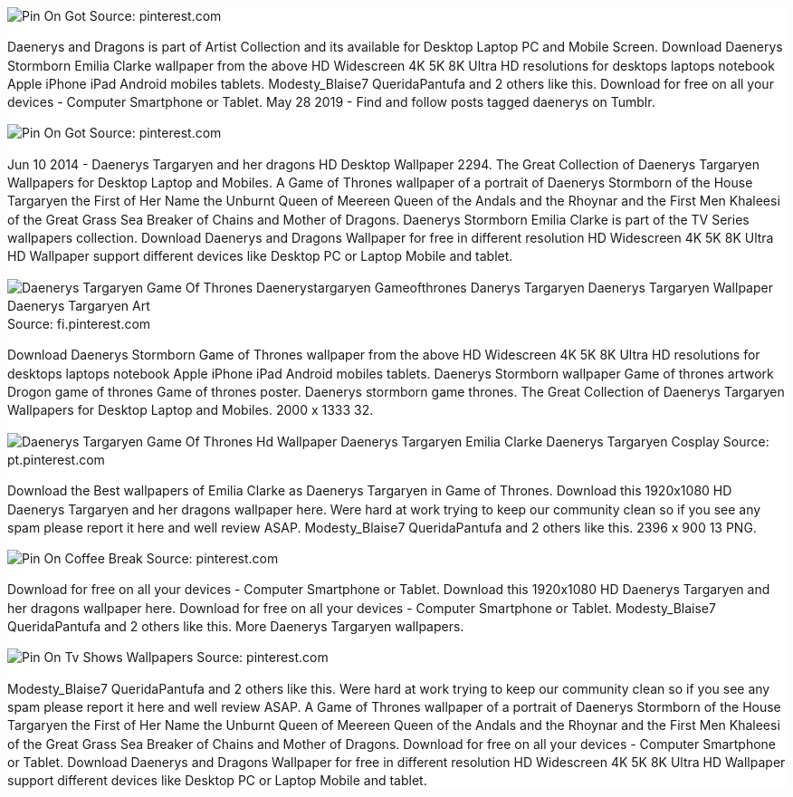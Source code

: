 ![Pin On Got](https://i.pinimg.com/originals/02/c8/5d/02c85df6448636c55f0665ad3e682268.jpg "Pin On Got")
Source: pinterest.com

Daenerys and Dragons is part of Artist Collection and its available for Desktop Laptop PC and Mobile Screen. Download Daenerys Stormborn Emilia Clarke wallpaper from the above HD Widescreen 4K 5K 8K Ultra HD resolutions for desktops laptops notebook Apple iPhone iPad Android mobiles tablets. Modesty_Blaise7 QueridaPantufa and 2 others like this. Download for free on all your devices - Computer Smartphone or Tablet. May 28 2019 - Find and follow posts tagged daenerys on Tumblr.

![Pin On Got](https://i.pinimg.com/originals/72/8f/50/728f503ebc7564da375aa5bd8fa7a2d7.jpg "Pin On Got")
Source: pinterest.com

Jun 10 2014 - Daenerys Targaryen and her dragons HD Desktop Wallpaper 2294. The Great Collection of Daenerys Targaryen Wallpapers for Desktop Laptop and Mobiles. A Game of Thrones wallpaper of a portrait of Daenerys Stormborn of the House Targaryen the First of Her Name the Unburnt Queen of Meereen Queen of the Andals and the Rhoynar and the First Men Khaleesi of the Great Grass Sea Breaker of Chains and Mother of Dragons. Daenerys Stormborn Emilia Clarke is part of the TV Series wallpapers collection. Download Daenerys and Dragons Wallpaper for free in different resolution HD Widescreen 4K 5K 8K Ultra HD Wallpaper support different devices like Desktop PC or Laptop Mobile and tablet.

![Daenerys Targaryen Game Of Thrones Daenerystargaryen Gameofthrones Danerys Targaryen Daenerys Targaryen Wallpaper Daenerys Targaryen Art](https://i.pinimg.com/564x/12/97/db/1297db62b67d6d8303ad545f0c593765.jpg "Daenerys Targaryen Game Of Thrones Daenerystargaryen Gameofthrones Danerys Targaryen Daenerys Targaryen Wallpaper Daenerys Targaryen Art")
Source: fi.pinterest.com

Download Daenerys Stormborn Game of Thrones wallpaper from the above HD Widescreen 4K 5K 8K Ultra HD resolutions for desktops laptops notebook Apple iPhone iPad Android mobiles tablets. Daenerys Stormborn wallpaper Game of thrones artwork Drogon game of thrones Game of thrones poster. Daenerys stormborn game thrones. The Great Collection of Daenerys Targaryen Wallpapers for Desktop Laptop and Mobiles. 2000 x 1333 32.

![Daenerys Targaryen Game Of Thrones Hd Wallpaper Daenerys Targaryen Emilia Clarke Daenerys Targaryen Cosplay](https://i.pinimg.com/originals/c3/82/2d/c3822d48e00d6bf06db2593263772b99.jpg "Daenerys Targaryen Game Of Thrones Hd Wallpaper Daenerys Targaryen Emilia Clarke Daenerys Targaryen Cosplay")
Source: pt.pinterest.com

Download the Best wallpapers of Emilia Clarke as Daenerys Targaryen in Game of Thrones. Download this 1920x1080 HD Daenerys Targaryen and her dragons wallpaper here. Were hard at work trying to keep our community clean so if you see any spam please report it here and well review ASAP. Modesty_Blaise7 QueridaPantufa and 2 others like this. 2396 x 900 13 PNG.

![Pin On Coffee Break](https://i.pinimg.com/originals/a6/f4/b3/a6f4b337e77ad0f26e22041d5c89c4f9.jpg "Pin On Coffee Break")
Source: pinterest.com

Download for free on all your devices - Computer Smartphone or Tablet. Download this 1920x1080 HD Daenerys Targaryen and her dragons wallpaper here. Download for free on all your devices - Computer Smartphone or Tablet. Modesty_Blaise7 QueridaPantufa and 2 others like this. More Daenerys Targaryen wallpapers.

![Pin On Tv Shows Wallpapers](https://i.pinimg.com/originals/23/bf/fd/23bffdde48c12a3d8ed5730c4c40227c.jpg "Pin On Tv Shows Wallpapers")
Source: pinterest.com

Modesty_Blaise7 QueridaPantufa and 2 others like this. Were hard at work trying to keep our community clean so if you see any spam please report it here and well review ASAP. A Game of Thrones wallpaper of a portrait of Daenerys Stormborn of the House Targaryen the First of Her Name the Unburnt Queen of Meereen Queen of the Andals and the Rhoynar and the First Men Khaleesi of the Great Grass Sea Breaker of Chains and Mother of Dragons. Download for free on all your devices - Computer Smartphone or Tablet. Download Daenerys and Dragons Wallpaper for free in different resolution HD Widescreen 4K 5K 8K Ultra HD Wallpaper support different devices like Desktop PC or Laptop Mobile and tablet.
